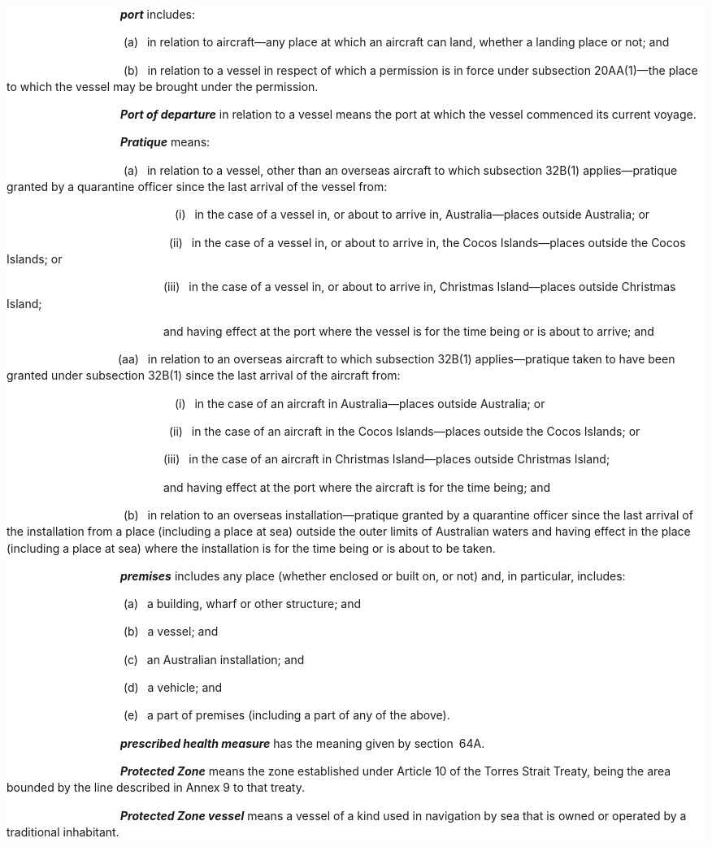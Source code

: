                     <a name="port"></a>**_port_** includes:

                     (a)  in relation to aircraft—any place at which an aircraft can land, whether a landing place or not; and

                     (b)  in relation to a vessel in respect of which a permission is in force under subsection 20AA(1)—the place to which the vessel may be brought under the permission.

                    <a name="port-departur"></a>**_Port of departure_** in relation to a vessel means the port at which the vessel commenced its current voyage.

                    <a name="pratiqu"></a>**_Pratique_** means:

                     (a)  in relation to a vessel, other than an overseas aircraft to which subsection 32B(1) applies—pratique granted by a quarantine officer since the last arrival of the vessel from:

                              (i)  in the case of a vessel in, or about to arrive in, Australia—places outside Australia; or

                             (ii)  in the case of a vessel in, or about to arrive in, the Cocos Islands—places outside the Cocos Islands; or

                            (iii)  in the case of a vessel in, or about to arrive in, Christmas Island—places outside Christmas Island;

                            and having effect at the port where the vessel is for the time being or is about to arrive; and

                    (aa)  in relation to an overseas aircraft to which subsection 32B(1) applies—pratique taken to have been granted under subsection 32B(1) since the last arrival of the aircraft from:

                              (i)  in the case of an aircraft in Australia—places outside Australia; or

                             (ii)  in the case of an aircraft in the Cocos Islands—places outside the Cocos Islands; or

                            (iii)  in the case of an aircraft in Christmas Island—places outside Christmas Island;

                            and having effect at the port where the aircraft is for the time being; and

                     (b)  in relation to an overseas installation—pratique granted by a quarantine officer since the last arrival of the installation from a place (including a place at sea) outside the outer limits of Australian waters and having effect in the place (including a place at sea) where the installation is for the time being or is about to be taken.

                    <a name="premis"></a>**_premises_** includes any place (whether enclosed or built on, or not) and, in particular, includes:

                     (a)  a building, wharf or other structure; and

                     (b)  a vessel; and

                     (c)  an Australian installation; and

                     (d)  a vehicle; and

                     (e)  a part of premises (including a part of any of the above).

                    <a name="prescrib-health-measur"></a>**_prescribed health measure_** has the meaning given by section 64A.

                    <a name="protect-zone"></a>**_Protected Zone_** means the zone established under Article 10 of the Torres Strait Treaty, being the area bounded by the line described in Annex 9 to that treaty.

                    <a name="protect-zone-vessel"></a>**_Protected Zone vessel_** means a vessel of a kind used in navigation by sea that is owned or operated by a traditional inhabitant.
